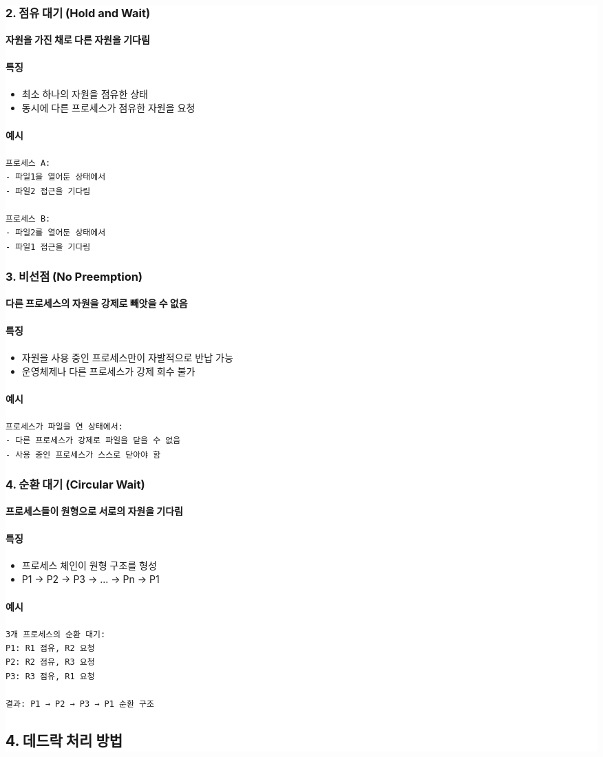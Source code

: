 ### 2. 점유 대기 (Hold and Wait)
**자원을 가진 채로 다른 자원을 기다림**

#### 특징
- 최소 하나의 자원을 점유한 상태
- 동시에 다른 프로세스가 점유한 자원을 요청

#### 예시
```
프로세스 A:
- 파일1을 열어둔 상태에서
- 파일2 접근을 기다림

프로세스 B:
- 파일2를 열어둔 상태에서  
- 파일1 접근을 기다림
```

### 3. 비선점 (No Preemption)
**다른 프로세스의 자원을 강제로 빼앗을 수 없음**

#### 특징
- 자원을 사용 중인 프로세스만이 자발적으로 반납 가능
- 운영체제나 다른 프로세스가 강제 회수 불가

#### 예시
```
프로세스가 파일을 연 상태에서:
- 다른 프로세스가 강제로 파일을 닫을 수 없음
- 사용 중인 프로세스가 스스로 닫아야 함
```

### 4. 순환 대기 (Circular Wait)
**프로세스들이 원형으로 서로의 자원을 기다림**

#### 특징
- 프로세스 체인이 원형 구조를 형성
- P1 → P2 → P3 → ... → Pn → P1

#### 예시
```
3개 프로세스의 순환 대기:
P1: R1 점유, R2 요청
P2: R2 점유, R3 요청  
P3: R3 점유, R1 요청

결과: P1 → P2 → P3 → P1 순환 구조
```

## 4. 데드락 처리 방법
